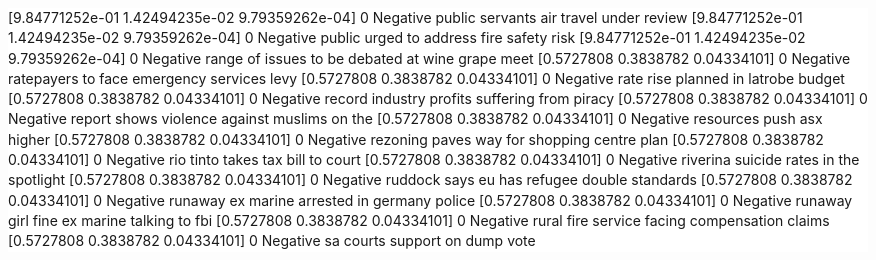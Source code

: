 [9.84771252e-01 1.42494235e-02 9.79359262e-04]
0
Negative
public servants air travel under review
[9.84771252e-01 1.42494235e-02 9.79359262e-04]
0
Negative
public urged to address fire safety risk
[9.84771252e-01 1.42494235e-02 9.79359262e-04]
0
Negative
range of issues to be debated at wine grape meet
[0.5727808  0.3838782  0.04334101]
0
Negative
ratepayers to face emergency services levy
[0.5727808  0.3838782  0.04334101]
0
Negative
rate rise planned in latrobe budget
[0.5727808  0.3838782  0.04334101]
0
Negative
record industry profits suffering from piracy
[0.5727808  0.3838782  0.04334101]
0
Negative
report shows violence against muslims on the
[0.5727808  0.3838782  0.04334101]
0
Negative
resources push asx higher
[0.5727808  0.3838782  0.04334101]
0
Negative
rezoning paves way for shopping centre plan
[0.5727808  0.3838782  0.04334101]
0
Negative
rio tinto takes tax bill to court
[0.5727808  0.3838782  0.04334101]
0
Negative
riverina suicide rates in the spotlight
[0.5727808  0.3838782  0.04334101]
0
Negative
ruddock says eu has refugee double standards
[0.5727808  0.3838782  0.04334101]
0
Negative
runaway ex marine arrested in germany police
[0.5727808  0.3838782  0.04334101]
0
Negative
runaway girl fine ex marine talking to fbi
[0.5727808  0.3838782  0.04334101]
0
Negative
rural fire service facing compensation claims
[0.5727808  0.3838782  0.04334101]
0
Negative
sa courts support on dump vote
